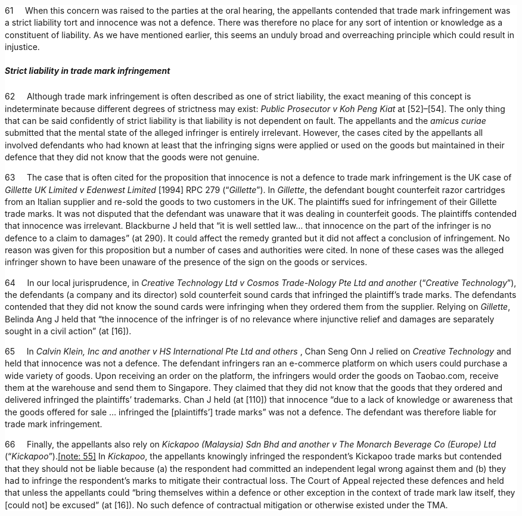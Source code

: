 61     When this concern was raised to the parties at the oral hearing, the appellants contended that trade mark infringement was a strict liability tort and innocence was not a defence. There was therefore no place for any sort of intention or knowledge as a constituent of liability. As we have mentioned earlier, this seems an unduly broad and overreaching principle which could result in injustice.

##### Strict liability in trade mark infringement

62     Although trade mark infringement is often described as one of strict liability, the exact meaning of this concept is indeterminate because different degrees of strictness may exist: _Public Prosecutor v Koh Peng Kiat_ at \[52\]–\[54\]. The only thing that can be said confidently of strict liability is that liability is not dependent on fault. The appellants and the _amicus curiae_ submitted that the mental state of the alleged infringer is entirely irrelevant. However, the cases cited by the appellants all involved defendants who had known at least that the infringing signs were applied or used on the goods but maintained in their defence that they did not know that the goods were not genuine.

63     The case that is often cited for the proposition that innocence is not a defence to trade mark infringement is the UK case of _Gillette UK Limited v Edenwest Limited_ \[1994\] RPC 279 (“_Gillette_”). In _Gillette_, the defendant bought counterfeit razor cartridges from an Italian supplier and re-sold the goods to two customers in the UK. The plaintiffs sued for infringement of their Gillette trade marks. It was not disputed that the defendant was unaware that it was dealing in counterfeit goods. The plaintiffs contended that innocence was irrelevant. Blackburne J held that “it is well settled law… that innocence on the part of the infringer is no defence to a claim to damages” (at 290). It could affect the remedy granted but it did not affect a conclusion of infringement. No reason was given for this proposition but a number of cases and authorities were cited. In none of these cases was the alleged infringer shown to have been unaware of the presence of the sign on the goods or services.

64     In our local jurisprudence, in _Creative Technology Ltd v Cosmos Trade-Nology Pte Ltd and another_ (“_Creative Technology_”), the defendants (a company and its director) sold counterfeit sound cards that infringed the plaintiff’s trade marks. The defendants contended that they did not know the sound cards were infringing when they ordered them from the supplier. Relying on _Gillette_, Belinda Ang J held that “the innocence of the infringer is of no relevance where injunctive relief and damages are separately sought in a civil action” (at \[16\]).

65     In _Calvin Klein, Inc and another v HS International Pte Ltd and others_ , Chan Seng Onn J relied on _Creative Technology_ and held that innocence was not a defence. The defendant infringers ran an e-commerce platform on which users could purchase a wide variety of goods. Upon receiving an order on the platform, the infringers would order the goods on Taobao.com, receive them at the warehouse and send them to Singapore. They claimed that they did not know that the goods that they ordered and delivered infringed the plaintiffs’ trademarks. Chan J held (at \[110\]) that innocence “due to a lack of knowledge or awareness that the goods offered for sale … infringed the \[plaintiffs’\] trade marks” was not a defence. The defendant was therefore liable for trade mark infringement.

66     Finally, the appellants also rely on _Kickapoo (Malaysia) Sdn Bhd and another v The Monarch Beverage Co (Europe) Ltd_ (“_Kickapoo_”).[\[note: 55\]](#Ftn_55) In _Kickapoo_, the appellants knowingly infringed the respondent’s Kickapoo trade marks but contended that they should not be liable because (a) the respondent had committed an independent legal wrong against them and (b) they had to infringe the respondent’s marks to mitigate their contractual loss. The Court of Appeal rejected these defences and held that unless the appellants could “bring themselves within a defence or other exception in the context of trade mark law itself, they \[could not\] be excused” (at \[16\]). No such defence of contractual mitigation or otherwise existed under the TMA.
